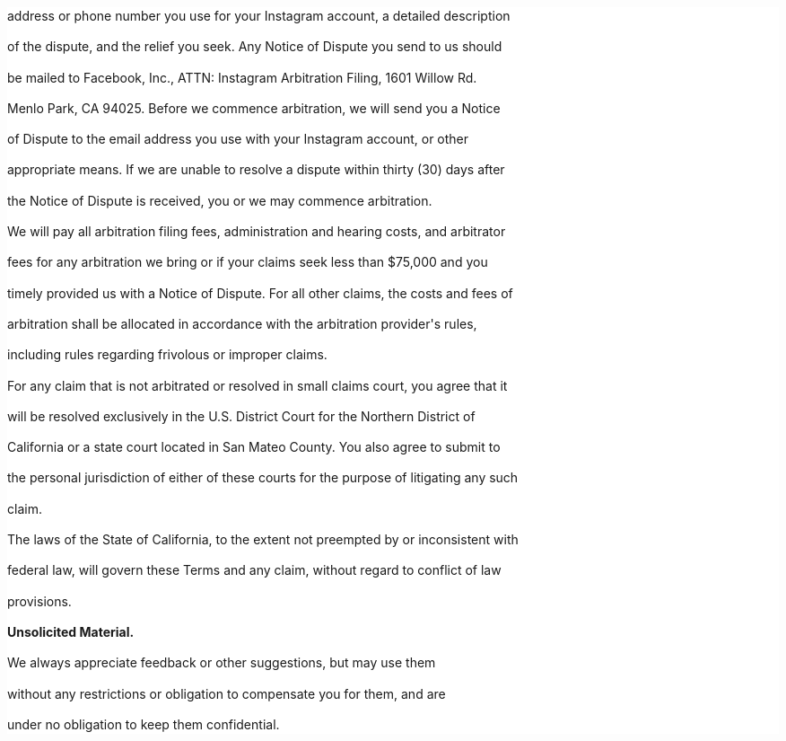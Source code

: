 
address or phone number you use for your Instagram account, a detailed description


of the dispute, and the relief you seek. Any Notice of Dispute you send to us should


be mailed to Facebook, Inc., ATTN: Instagram Arbitration Filing, 1601 Willow Rd.


Menlo Park, CA 94025. Before we commence arbitration, we will send you a Notice


of Dispute to the email address you use with your Instagram account, or other


appropriate means. If we are unable to resolve a dispute within thirty (30) days after


the Notice of Dispute is received, you or we may commence arbitration.



We will pay all arbitration filing fees, administration and hearing costs, and arbitrator


fees for any arbitration we bring or if your claims seek less than $75,000 and you


timely provided us with a Notice of Dispute. For all other claims, the costs and fees of


arbitration shall be allocated in accordance with the arbitration provider's rules,


including rules regarding frivolous or improper claims.


For any claim that is not arbitrated or resolved in small claims court, you agree that it


will be resolved exclusively in the U.S. District Court for the Northern District of


California or a state court located in San Mateo County. You also agree to submit to


the personal jurisdiction of either of these courts for the purpose of litigating any such


claim.


The laws of the State of California, to the extent not preempted by or inconsistent with


federal law, will govern these Terms and any claim, without regard to conflict of law


provisions.


**Unsolicited Material.**


We always appreciate feedback or other suggestions, but may use them


without any restrictions or obligation to compensate you for them, and are


under no obligation to keep them confidential.
